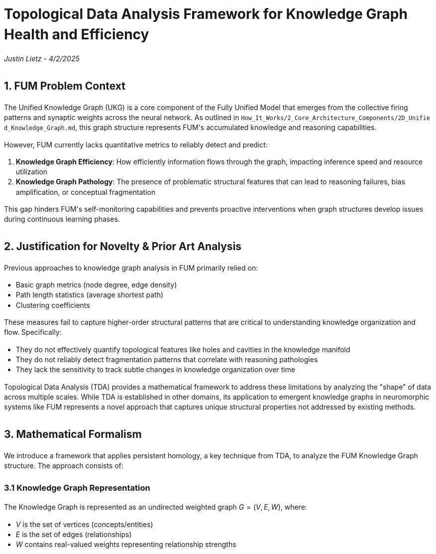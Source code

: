 # Topological Data Analysis Framework for Knowledge Graph Health and Efficiency

*Justin Lietz - 4/2/2025*

## 1. FUM Problem Context

The Unified Knowledge Graph (UKG) is a core component of the Fully Unified Model that emerges from the collective firing patterns and synaptic weights across the neural network. As outlined in `How_It_Works/2_Core_Architecture_Components/2D_Unified_Knowledge_Graph.md`, this graph structure represents FUM's accumulated knowledge and reasoning capabilities.

However, FUM currently lacks quantitative metrics to reliably detect and predict:

1.  **Knowledge Graph Efficiency**: How efficiently information flows through the graph, impacting inference speed and resource utilization
2.  **Knowledge Graph Pathology**: The presence of problematic structural features that can lead to reasoning failures, bias amplification, or conceptual fragmentation

This gap hinders FUM's self-monitoring capabilities and prevents proactive interventions when graph structures develop issues during continuous learning phases.

## 2. Justification for Novelty & Prior Art Analysis

Previous approaches to knowledge graph analysis in FUM primarily relied on:

* Basic graph metrics (node degree, edge density)
* Path length statistics (average shortest path)
* Clustering coefficients

These measures fail to capture higher-order structural patterns that are critical to understanding knowledge organization and flow. Specifically:

* They do not effectively quantify topological features like holes and cavities in the knowledge manifold
* They do not reliably detect fragmentation patterns that correlate with reasoning pathologies
* They lack the sensitivity to track subtle changes in knowledge organization over time

Topological Data Analysis (TDA) provides a mathematical framework to address these limitations by analyzing the "shape" of data across multiple scales. While TDA is established in other domains, its application to emergent knowledge graphs in neuromorphic systems like FUM represents a novel approach that captures unique structural properties not addressed by existing methods.

## 3. Mathematical Formalism

We introduce a framework that applies persistent homology, a key technique from TDA, to analyze the FUM Knowledge Graph structure. The approach consists of:

### 3.1 Knowledge Graph Representation

The Knowledge Graph is represented as an undirected weighted graph $G = (V, E, W)$, where:

* $V$ is the set of vertices (concepts/entities)
* $E$ is the set of edges (relationships)
* $W$ contains real-valued weights representing relationship strengths
